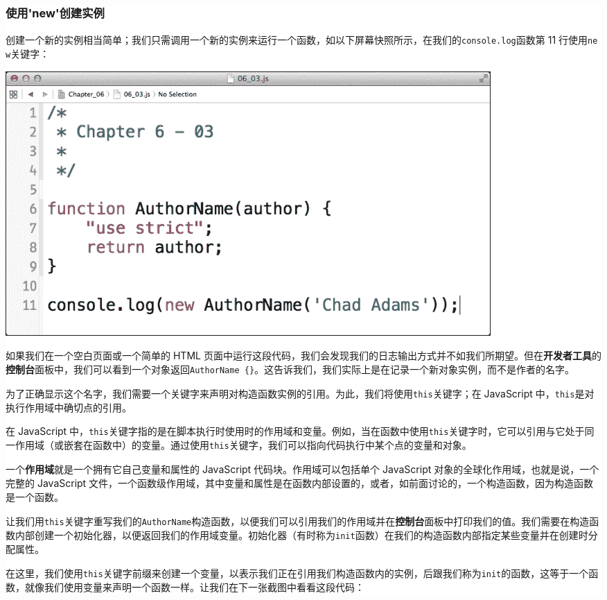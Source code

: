 ### 使用'new'创建实例

创建一个新的实例相当简单；我们只需调用一个新的实例来运行一个函数，如以下屏幕快照所示，在我们的`console.log`函数第 11 行使用`new`关键字：

![使用'new'创建实例](img/7296OS_06_04.jpg)

如果我们在一个空白页面或一个简单的 HTML 页面中运行这段代码，我们会发现我们的日志输出方式并不如我们所期望。但在**开发者工具**的**控制台**面板中，我们可以看到一个对象返回`AuthorName {}`。这告诉我们，我们实际上是在记录一个新对象实例，而不是作者的名字。

为了正确显示这个名字，我们需要一个关键字来声明对构造函数实例的引用。为此，我们将使用`this`关键字；在 JavaScript 中，`this`是对执行作用域中确切点的引用。

在 JavaScript 中，`this`关键字指的是在脚本执行时使用时的作用域和变量。例如，当在函数中使用`this`关键字时，它可以引用与它处于同一作用域（或嵌套在函数中）的变量。通过使用`this`关键字，我们可以指向代码执行中某个点的变量和对象。

一个**作用域**就是一个拥有它自己变量和属性的 JavaScript 代码块。作用域可以包括单个 JavaScript 对象的全球化作用域，也就是说，一个完整的 JavaScript 文件，一个函数级作用域，其中变量和属性是在函数内部设置的，或者，如前面讨论的，一个构造函数，因为构造函数是一个函数。

让我们用`this`关键字重写我们的`AuthorName`构造函数，以便我们可以引用我们的作用域并在**控制台**面板中打印我们的值。我们需要在构造函数内部创建一个初始化器，以便返回我们的作用域变量。初始化器（有时称为`init`函数）在我们的构造函数内部指定某些变量并在创建时分配属性。

在这里，我们使用`this`关键字前缀来创建一个变量，以表示我们正在引用我们构造函数内的实例，后跟我们称为`init`的函数，这等于一个函数，就像我们使用变量来声明一个函数一样。让我们在下一张截图中看看这段代码：
